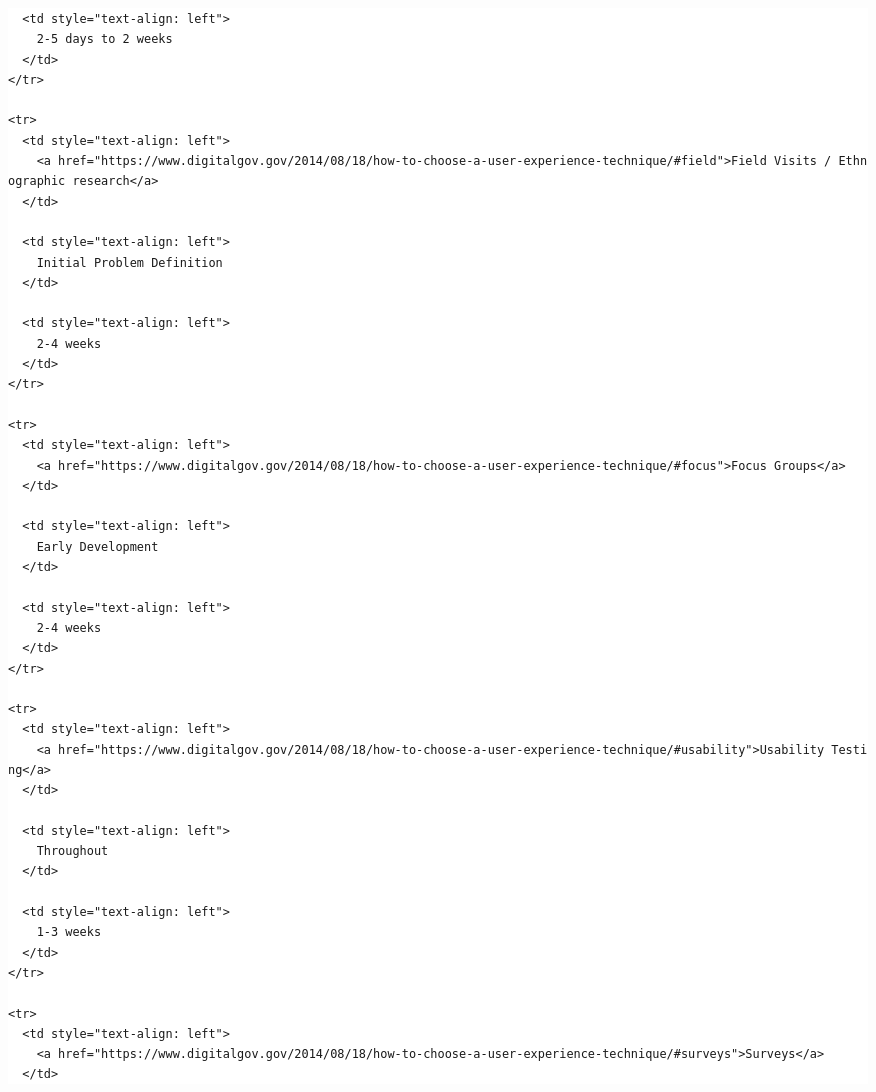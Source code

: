       <td style="text-align: left">
        2-5 days to 2 weeks
      </td>
    </tr>
    
    <tr>
      <td style="text-align: left">
        <a href="https://www.digitalgov.gov/2014/08/18/how-to-choose-a-user-experience-technique/#field">Field Visits / Ethnographic research</a>
      </td>
      
      <td style="text-align: left">
        Initial Problem Definition
      </td>
      
      <td style="text-align: left">
        2-4 weeks
      </td>
    </tr>
    
    <tr>
      <td style="text-align: left">
        <a href="https://www.digitalgov.gov/2014/08/18/how-to-choose-a-user-experience-technique/#focus">Focus Groups</a>
      </td>
      
      <td style="text-align: left">
        Early Development
      </td>
      
      <td style="text-align: left">
        2-4 weeks
      </td>
    </tr>
    
    <tr>
      <td style="text-align: left">
        <a href="https://www.digitalgov.gov/2014/08/18/how-to-choose-a-user-experience-technique/#usability">Usability Testing</a>
      </td>
      
      <td style="text-align: left">
        Throughout
      </td>
      
      <td style="text-align: left">
        1-3 weeks
      </td>
    </tr>
    
    <tr>
      <td style="text-align: left">
        <a href="https://www.digitalgov.gov/2014/08/18/how-to-choose-a-user-experience-technique/#surveys">Surveys</a>
      </td>
      